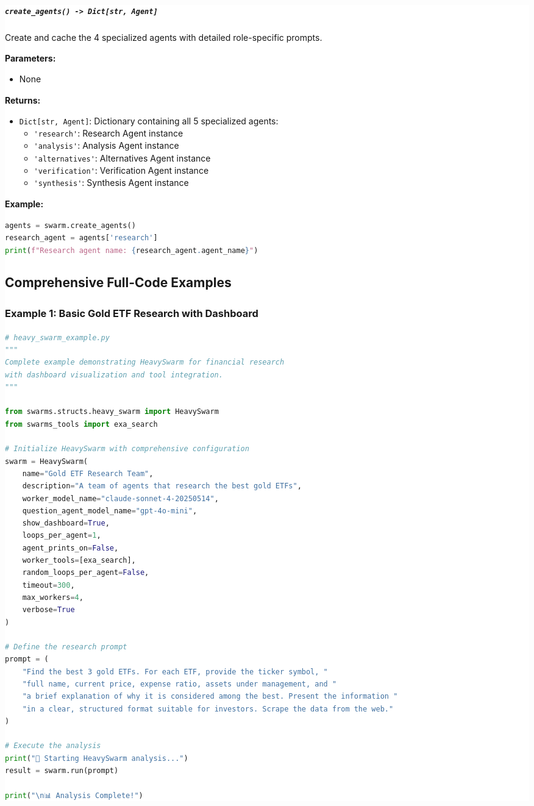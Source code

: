
##### `create_agents() -> Dict[str, Agent]`

Create and cache the 4 specialized agents with detailed role-specific prompts.

**Parameters:**
- None

**Returns:**
- `Dict[str, Agent]`: Dictionary containing all 5 specialized agents:
  - `'research'`: Research Agent instance
  - `'analysis'`: Analysis Agent instance
  - `'alternatives'`: Alternatives Agent instance
  - `'verification'`: Verification Agent instance
  - `'synthesis'`: Synthesis Agent instance

**Example:**
```python
agents = swarm.create_agents()
research_agent = agents['research']
print(f"Research agent name: {research_agent.agent_name}")
```

## Comprehensive Full-Code Examples

### Example 1: Basic Gold ETF Research with Dashboard

```python
# heavy_swarm_example.py
"""
Complete example demonstrating HeavySwarm for financial research
with dashboard visualization and tool integration.
"""

from swarms.structs.heavy_swarm import HeavySwarm
from swarms_tools import exa_search

# Initialize HeavySwarm with comprehensive configuration
swarm = HeavySwarm(
    name="Gold ETF Research Team",
    description="A team of agents that research the best gold ETFs",
    worker_model_name="claude-sonnet-4-20250514",
    question_agent_model_name="gpt-4o-mini",
    show_dashboard=True,
    loops_per_agent=1,
    agent_prints_on=False,
    worker_tools=[exa_search],
    random_loops_per_agent=False,
    timeout=300,
    max_workers=4,
    verbose=True
)

# Define the research prompt
prompt = (
    "Find the best 3 gold ETFs. For each ETF, provide the ticker symbol, "
    "full name, current price, expense ratio, assets under management, and "
    "a brief explanation of why it is considered among the best. Present the information "
    "in a clear, structured format suitable for investors. Scrape the data from the web."
)

# Execute the analysis
print("🚀 Starting HeavySwarm analysis...")
result = swarm.run(prompt)

print("\n📊 Analysis Complete!")
```